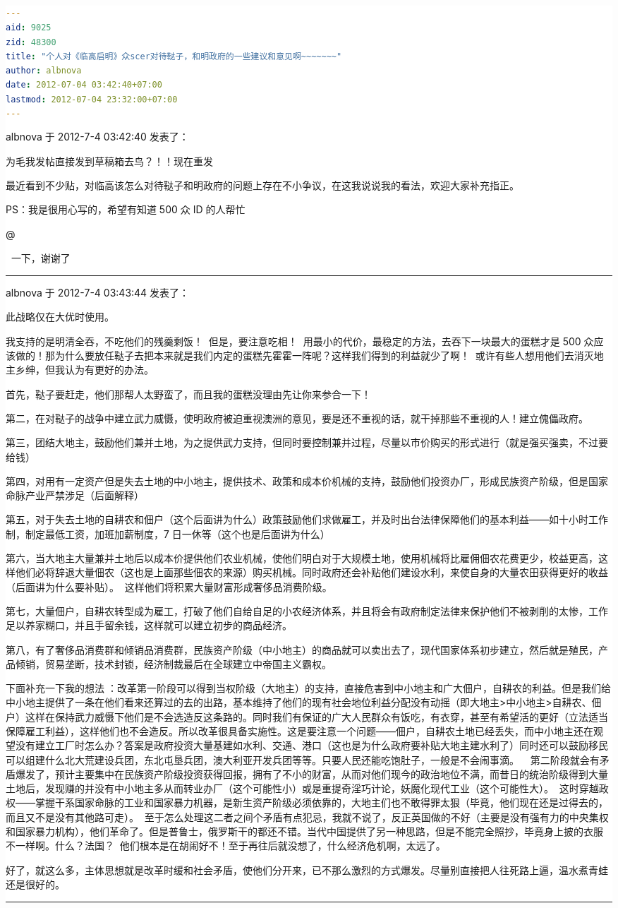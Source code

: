 ```yaml
---
aid: 9025
zid: 48300
title: "个人对《临高启明》众scer对待鞑子，和明政府的一些建议和意见啊~~~~~~~"
author: albnova
date: 2012-07-04 03:42:40+07:00
lastmod: 2012-07-04 23:32:00+07:00
---
```


albnova 于 2012-7-4 03:42:40 发表了：

为毛我发帖直接发到草稿箱去鸟？！！现在重发

最近看到不少贴，对临高该怎么对待鞑子和明政府的问题上存在不小争议，在这我说说我的看法，欢迎大家补充指正。

PS：我是很用心写的，希望有知道 500 众 ID 的人帮忙

@

&nbsp;&nbsp;一下，谢谢了

---

albnova 于 2012-7-4 03:43:44 发表了：

此战略仅在大优时使用。

我支持的是明清全吞，不吃他们的残羹剩饭！&nbsp;&nbsp;但是，要注意吃相！&nbsp;&nbsp;用最小的代价，最稳定的方法，去吞下一块最大的蛋糕才是 500 众应该做的！那为什么要放任鞑子去把本来就是我们内定的蛋糕先霍霍一阵呢？这样我们得到的利益就少了啊！&nbsp;&nbsp;或许有些人想用他们去消灭地主乡绅，但我认为有更好的办法。

首先，鞑子要赶走，他们那帮人太野蛮了，而且我的蛋糕没理由先让你来参合一下！

第二，在对鞑子的战争中建立武力威慑，使明政府被迫重视澳洲的意见，要是还不重视的话，就干掉那些不重视的人！建立傀儡政府。

第三，团结大地主，鼓励他们兼并土地，为之提供武力支持，但同时要控制兼并过程，尽量以市价购买的形式进行（就是强买强卖，不过要给钱）

第四，对用有一定资产但是失去土地的中小地主，提供技术、政策和成本价机械的支持，鼓励他们投资办厂，形成民族资产阶级，但是国家命脉产业严禁涉足（后面解释）

第五，对于失去土地的自耕农和佃户（这个后面讲为什么）政策鼓励他们求做雇工，并及时出台法律保障他们的基本利益——如十小时工作制，制定最低工资，加班加薪制度，7 日一休等（这个也是后面讲为什么）

第六，当大地主大量兼并土地后以成本价提供他们农业机械，使他们明白对于大规模土地，使用机械将比雇佣佃农花费更少，校益更高，这样他们必将辞退大量佃农（这也是上面那些佃农的来源）购买机械。同时政府还会补贴他们建设水利，来使自身的大量农田获得更好的收益（后面讲为什么要补贴）。&nbsp;&nbsp;这样他们将积累大量财富形成奢侈品消费阶级。

第七，大量佃户，自耕农转型成为雇工，打破了他们自给自足的小农经济体系，并且将会有政府制定法律来保护他们不被剥削的太惨，工作足以养家糊口，并且手留余钱，这样就可以建立初步的商品经济。

第八，有了奢侈品消费群和倾销品消费群，民族资产阶级（中小地主）的商品就可以卖出去了，现代国家体系初步建立，然后就是殖民，产品倾销，贸易垄断，技术封锁，经济制裁最后在全球建立中帝国主义霸权。

下面补充一下我的想法 ：改革第一阶段可以得到当权阶级（大地主）的支持，直接危害到中小地主和广大佃户，自耕农的利益。但是我们给中小地主提供了一条在他们看来还算过的去的出路，基本维持了他们的现有社会地位利益分配没有动摇（即大地主&gt;中小地主&gt;自耕农、佃户）这样在保持武力威慑下他们是不会选造反这条路的。同时我们有保证的广大人民群众有饭吃，有衣穿，甚至有希望活的更好（立法适当保障雇工利益），这样他们也不会造反。所以改革很具备实施性。这是要注意一个问题——佃户，自耕农土地已经丢失，而中小地主还在观望没有建立工厂时怎么办？答案是政府投资大量基建如水利、交通、港口（这也是为什么政府要补贴大地主建水利了）同时还可以鼓励移民可以组建什么北大荒建设兵团，东北屯垦兵团，澳大利亚开发兵团等等。只要人民还能吃饱肚子，一般是不会闹事滴。&nbsp; &nbsp; 第二阶段就会有矛盾爆发了，预计主要集中在民族资产阶级投资获得回报，拥有了不小的财富，从而对他们现今的政治地位不满，而昔日的统治阶级得到大量土地后，发现赚的并没有中小地主多从而转业办厂（这个可能性小）或是重提奇淫巧计论，妖魔化现代工业（这个可能性大）。&nbsp;&nbsp;这时穿越政权——掌握干系国家命脉的工业和国家暴力机器，是新生资产阶级必须依靠的，大地主们也不敢得罪太狠（毕竟，他们现在还是过得去的，而且又不是没有其他路可走）。&nbsp;&nbsp;至于怎么处理这二者之间个矛盾有点犯忌，我就不说了，反正英国做的不好（主要是没有强有力的中央集权和国家暴力机构），他们革命了。但是普鲁士，俄罗斯干的都还不错。当代中国提供了另一种思路，但是不能完全照抄，毕竟身上披的衣服不一样啊。什么？法国？&nbsp;&nbsp;他们根本是在胡闹好不！至于再往后就没想了，什么经济危机啊，太远了。

好了，就这么多，主体思想就是改革时缓和社会矛盾，使他们分开来，已不那么激烈的方式爆发。尽量别直接把人往死路上逼，温水煮青蛙还是很好的。

---